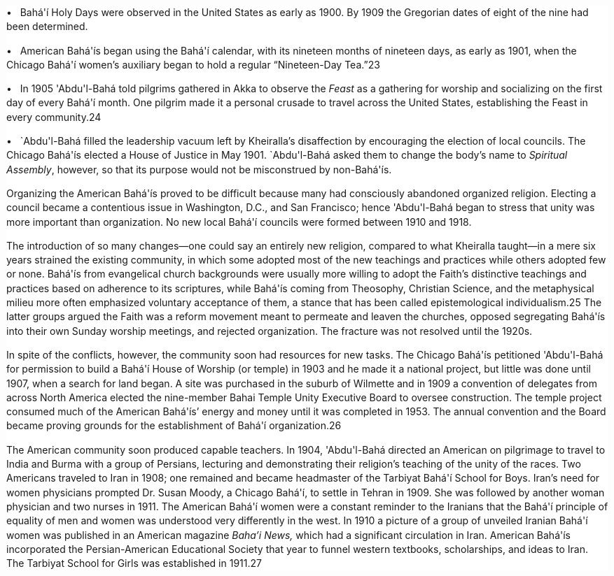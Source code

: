 •   Bahá'í Holy Days were observed in the United States as early as 1900. By 1909 the Gregorian dates of eight of the nine had been determined.

•   American Bahá'ís began using the Bahá'í calendar, with its nineteen months of nineteen days, as early as 1901, when the Chicago Bahá'í women’s auxiliary began to hold a regular “Nineteen-Day Tea.”23

•   In 1905 'Abdu'l-Bahá told pilgrims gathered in Akka to observe the _Feast_ as a gathering for worship and socializing on the first day of every Bahá'í month. One pilgrim made it a personal crusade to travel across the United States, establishing the Feast in every community.24

•   \`Abdu'l-Bahá filled the leadership vacuum left by Kheiralla’s disaffection by encouraging the election of local councils. The Chicago Bahá'ís elected a House of Justice in May 1901. \`Abdu'l-Bahá asked them to change the body’s name to _Spiritual Assembly_, however, so that its purpose would not be misconstrued by non-Bahá'ís.

Organizing the American Bahá'ís proved to be difficult because many had consciously abandoned organized religion. Electing a council became a contentious issue in Washington, D.C., and San Francisco; hence 'Abdu'l-Bahá began to stress that unity was more important than organization. No new local Bahá'í councils were formed between 1910 and 1918.

The introduction of so many changes—one could say an entirely new religion, compared to what Kheiralla taught—in a mere six years strained the existing community, in which some adopted most of the new teachings and practices while others adopted few or none. Bahá'ís from evangelical church backgrounds were usually more willing to adopt the Faith’s distinctive teachings and practices based on adherence to its scriptures, while Bahá'ís coming from Theosophy, Christian Science, and the metaphysical milieu more often emphasized voluntary acceptance of them, a stance that has been called epistemological individualism.25 The latter groups argued the Faith was a reform movement meant to permeate and leaven the churches, opposed segregating Bahá'ís into their own Sunday worship meetings, and rejected organization. The fracture was not resolved until the 1920s.

In spite of the conflicts, however, the community soon had resources for new tasks. The Chicago Bahá'ís petitioned 'Abdu'l-Bahá for permission to build a Bahá'í House of Worship (or temple) in 1903 and he made it a national project, but little was done until 1907, when a search for land began. A site was purchased in the suburb of Wilmette and in 1909 a convention of delegates from across North America elected the nine-member Bahai Temple Unity Executive Board to oversee construction. The temple project consumed much of the American Bahá'ís’ energy and money until it was completed in 1953. The annual convention and the Board became proving grounds for the establishment of Bahá'í organization.26

The American community soon produced capable teachers. In 1904, 'Abdu'l-Bahá directed an American on pilgrimage to travel to India and Burma with a group of Persians, lecturing and demonstrating their religion’s teaching of the unity of the races. Two Americans traveled to Iran in 1908; one remained and became headmaster of the Tarbiyat Bahá'í School for Boys. Iran’s need for women physicians prompted Dr. Susan Moody, a Chicago Bahá'í, to settle in Tehran in 1909. She was followed by another woman physician and two nurses in 1911. The American Bahá'í women were a constant reminder to the Iranians that the Bahá'í principle of equality of men and women was understood very differently in the west. In 1910 a picture of a group of unveiled Iranian Bahá'í women was published in an American magazine _Baha’i News,_ which had a significant circulation in Iran. American Bahá'ís incorporated the Persian-American Educational Society that year to funnel western textbooks, scholarships, and ideas to Iran. The Tarbiyat School for Girls was established in 1911.27
